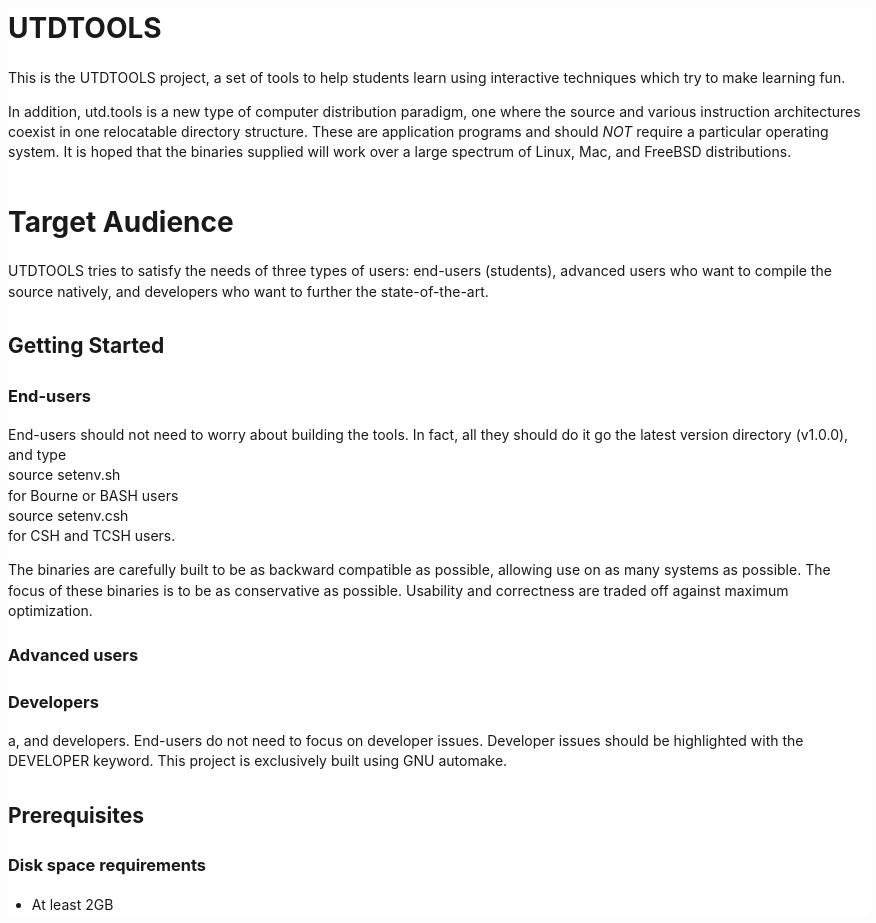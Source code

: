 # UTDTOOLS

This is the UTDTOOLS project, a set of tools to help students learn
using interactive techniques which try to make learning fun.

In addition, utd.tools is a new type of computer distribution
paradigm, one where the source and various instruction architectures
coexist in one relocatable directory structure.  These are application
programs and should *NOT* require a particular operating system.  It
is hoped that the binaries supplied will work over a large spectrum
of Linux, Mac, and FreeBSD distributions.

# Target Audience
UTDTOOLS tries to satisfy the needs of three types of users: 
end-users (students), advanced users who want to compile the
source natively, and developers who want to further the
state-of-the-art.

## Getting Started

### End-users
End-users should not need to worry about building the tools. In 
fact, all they should do it go the latest version directory (v1.0.0),
and type<br> 
  source setenv.sh<br>
for Bourne or BASH users <br>
  source setenv.csh <br>
for CSH and TCSH users.

The binaries are carefully built to be as backward compatible as possible,
allowing use on as many systems as possible.  The focus of these binaries
is to be as conservative as possible. Usability and correctness are traded
off against maximum optimization.

### Advanced users

### Developers

a, and developers.
End-users do not need to focus on developer issues.  Developer issues 
should be highlighted with the DEVELOPER keyword.  This project is 
exclusively built using GNU automake.

## Prerequisites

### Disk space requirements
* At least 2GB 

